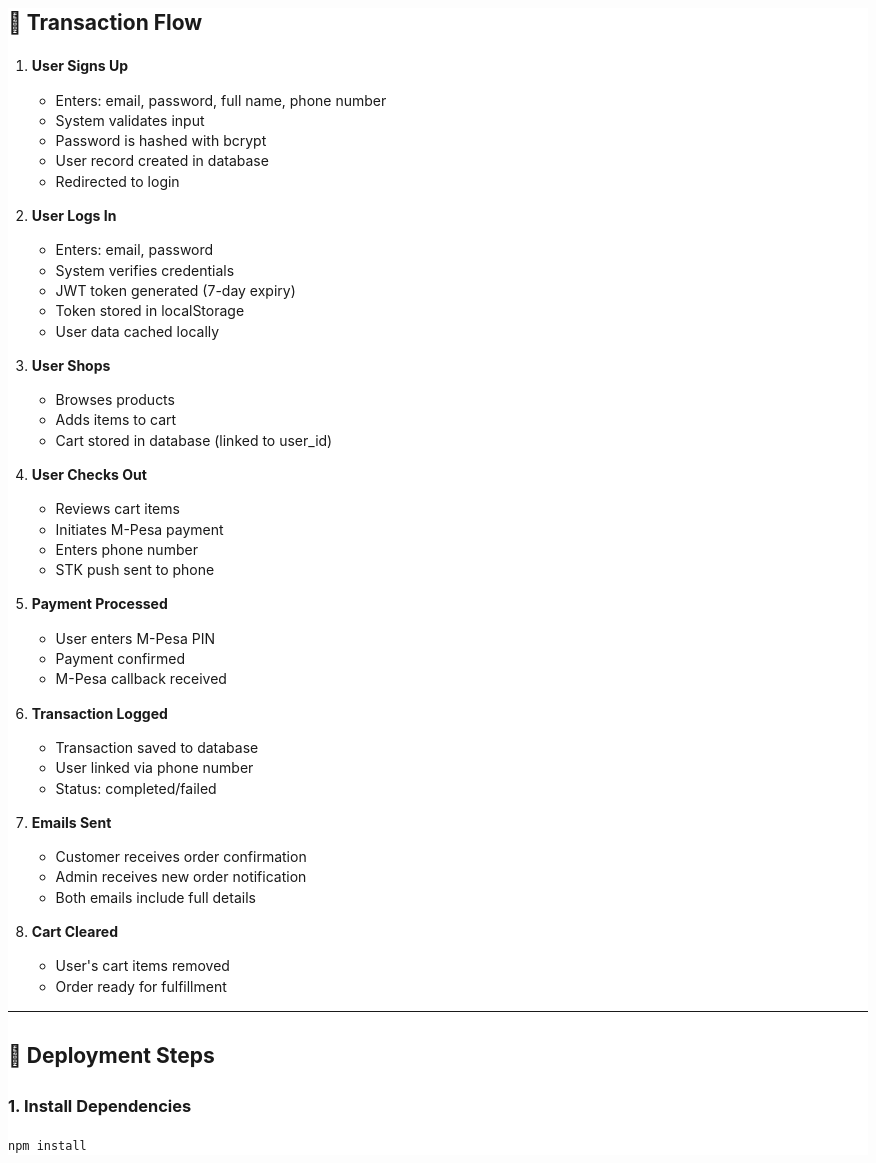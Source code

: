 ## 🔄 Transaction Flow

1. **User Signs Up**
   - Enters: email, password, full name, phone number
   - System validates input
   - Password is hashed with bcrypt
   - User record created in database
   - Redirected to login

2. **User Logs In**
   - Enters: email, password
   - System verifies credentials
   - JWT token generated (7-day expiry)
   - Token stored in localStorage
   - User data cached locally

3. **User Shops**
   - Browses products
   - Adds items to cart
   - Cart stored in database (linked to user_id)

4. **User Checks Out**
   - Reviews cart items
   - Initiates M-Pesa payment
   - Enters phone number
   - STK push sent to phone

5. **Payment Processed**
   - User enters M-Pesa PIN
   - Payment confirmed
   - M-Pesa callback received

6. **Transaction Logged**
   - Transaction saved to database
   - User linked via phone number
   - Status: completed/failed

7. **Emails Sent**
   - Customer receives order confirmation
   - Admin receives new order notification
   - Both emails include full details

8. **Cart Cleared**
   - User's cart items removed
   - Order ready for fulfillment

---

## 🚀 Deployment Steps

### 1. Install Dependencies
```bash
npm install
```
